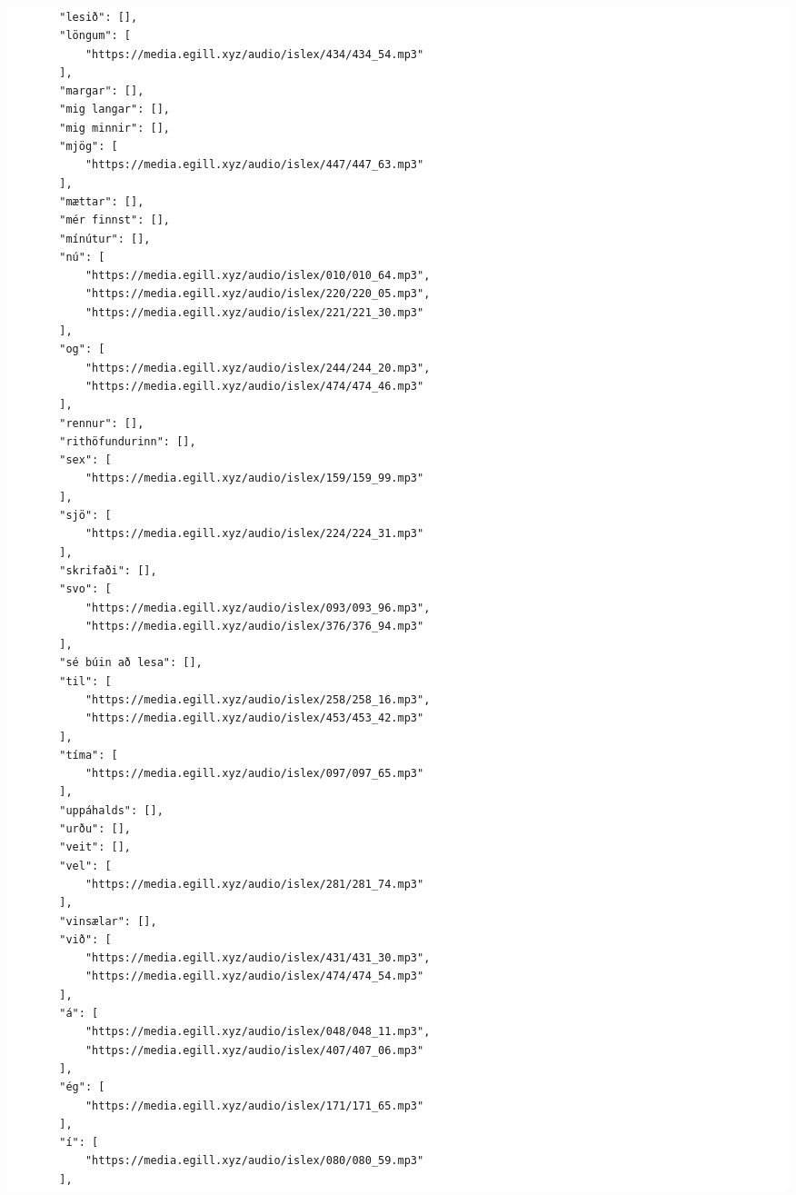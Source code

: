             "lesið": [],
            "löngum": [
                "https://media.egill.xyz/audio/islex/434/434_54.mp3"
            ],
            "margar": [],
            "mig langar": [],
            "mig minnir": [],
            "mjög": [
                "https://media.egill.xyz/audio/islex/447/447_63.mp3"
            ],
            "mættar": [],
            "mér finnst": [],
            "mínútur": [],
            "nú": [
                "https://media.egill.xyz/audio/islex/010/010_64.mp3",
                "https://media.egill.xyz/audio/islex/220/220_05.mp3",
                "https://media.egill.xyz/audio/islex/221/221_30.mp3"
            ],
            "og": [
                "https://media.egill.xyz/audio/islex/244/244_20.mp3",
                "https://media.egill.xyz/audio/islex/474/474_46.mp3"
            ],
            "rennur": [],
            "rithöfundurinn": [],
            "sex": [
                "https://media.egill.xyz/audio/islex/159/159_99.mp3"
            ],
            "sjö": [
                "https://media.egill.xyz/audio/islex/224/224_31.mp3"
            ],
            "skrifaði": [],
            "svo": [
                "https://media.egill.xyz/audio/islex/093/093_96.mp3",
                "https://media.egill.xyz/audio/islex/376/376_94.mp3"
            ],
            "sé búin að lesa": [],
            "til": [
                "https://media.egill.xyz/audio/islex/258/258_16.mp3",
                "https://media.egill.xyz/audio/islex/453/453_42.mp3"
            ],
            "tíma": [
                "https://media.egill.xyz/audio/islex/097/097_65.mp3"
            ],
            "uppáhalds": [],
            "urðu": [],
            "veit": [],
            "vel": [
                "https://media.egill.xyz/audio/islex/281/281_74.mp3"
            ],
            "vinsælar": [],
            "við": [
                "https://media.egill.xyz/audio/islex/431/431_30.mp3",
                "https://media.egill.xyz/audio/islex/474/474_54.mp3"
            ],
            "á": [
                "https://media.egill.xyz/audio/islex/048/048_11.mp3",
                "https://media.egill.xyz/audio/islex/407/407_06.mp3"
            ],
            "ég": [
                "https://media.egill.xyz/audio/islex/171/171_65.mp3"
            ],
            "í": [
                "https://media.egill.xyz/audio/islex/080/080_59.mp3"
            ],